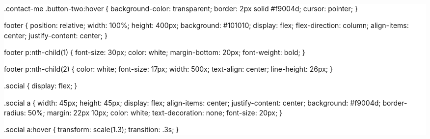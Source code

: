 .contact-me .button-two:hover {
    background-color: transparent;
    border: 2px solid #f9004d;
    cursor: pointer;
}

footer {
    position: relative;
    width: 100%;
    height: 400px;
    background: #101010;
    display: flex;
    flex-direction: column;
    align-items: center;
    justify-content: center;
}

footer p:nth-child(1) {
    font-size: 30px;
    color: white;
    margin-bottom: 20px;
    font-weight: bold;
}

footer p:nth-child(2) {
    color: white;
    font-size: 17px;
    width: 500x;
    text-align: center;
    line-height: 26px;
}

.social {
    display: flex;
}

.social a {
    width: 45px;
    height: 45px;
    display: flex;
    align-items: center;
    justify-content: center;
    background: #f9004d;
    border-radius: 50%;
    margin: 22px 10px;
    color: white;
    text-decoration: none;
    font-size: 20px;
}


.social a:hover {
    transform: scale(1.3);
    transition: .3s;
}
